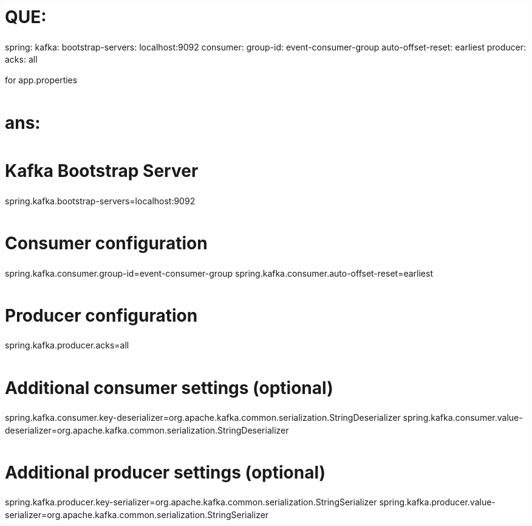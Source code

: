 
# QUE:
spring:
kafka:
bootstrap-servers: localhost:9092
consumer:
group-id: event-consumer-group
auto-offset-reset: earliest
producer:
acks: all

for app.properties

# ans:
# Kafka Bootstrap Server
spring.kafka.bootstrap-servers=localhost:9092

# Consumer configuration
spring.kafka.consumer.group-id=event-consumer-group
spring.kafka.consumer.auto-offset-reset=earliest

# Producer configuration
spring.kafka.producer.acks=all

# Additional consumer settings (optional)
spring.kafka.consumer.key-deserializer=org.apache.kafka.common.serialization.StringDeserializer
spring.kafka.consumer.value-deserializer=org.apache.kafka.common.serialization.StringDeserializer

# Additional producer settings (optional)
spring.kafka.producer.key-serializer=org.apache.kafka.common.serialization.StringSerializer
spring.kafka.producer.value-serializer=org.apache.kafka.common.serialization.StringSerializer

